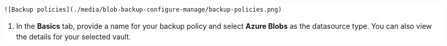     ![Backup policies](./media/blob-backup-configure-manage/backup-policies.png)

1. In the **Basics** tab, provide a name for your backup policy and select **Azure Blobs** as the datasource type. You can also view the details for your selected vault.
